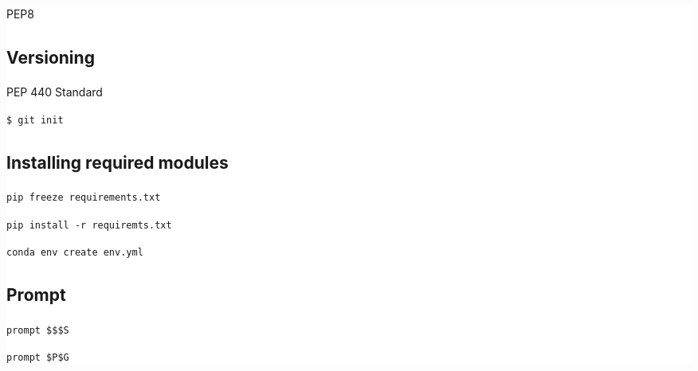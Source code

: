 PEP8

## Versioning

PEP 440 Standard

`$ git init`

## Installing required modules

`pip freeze requirements.txt`

`pip install -r requiremts.txt`

`conda env create env.yml`

## Prompt

`prompt $$$S`

`prompt $P$G`
